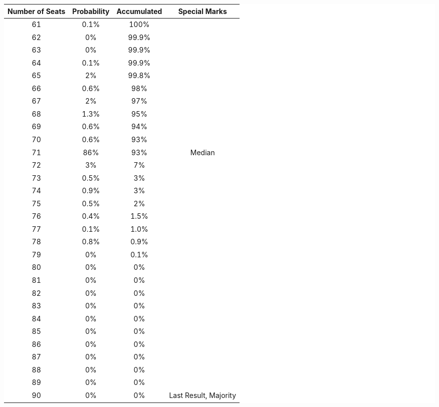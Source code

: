 | Number of Seats | Probability | Accumulated | Special Marks |
|:---------------:|:-----------:|:-----------:|:-------------:|
| 61 | 0.1% | 100% |  |
| 62 | 0% | 99.9% |  |
| 63 | 0% | 99.9% |  |
| 64 | 0.1% | 99.9% |  |
| 65 | 2% | 99.8% |  |
| 66 | 0.6% | 98% |  |
| 67 | 2% | 97% |  |
| 68 | 1.3% | 95% |  |
| 69 | 0.6% | 94% |  |
| 70 | 0.6% | 93% |  |
| 71 | 86% | 93% | Median |
| 72 | 3% | 7% |  |
| 73 | 0.5% | 3% |  |
| 74 | 0.9% | 3% |  |
| 75 | 0.5% | 2% |  |
| 76 | 0.4% | 1.5% |  |
| 77 | 0.1% | 1.0% |  |
| 78 | 0.8% | 0.9% |  |
| 79 | 0% | 0.1% |  |
| 80 | 0% | 0% |  |
| 81 | 0% | 0% |  |
| 82 | 0% | 0% |  |
| 83 | 0% | 0% |  |
| 84 | 0% | 0% |  |
| 85 | 0% | 0% |  |
| 86 | 0% | 0% |  |
| 87 | 0% | 0% |  |
| 88 | 0% | 0% |  |
| 89 | 0% | 0% |  |
| 90 | 0% | 0% | Last Result, Majority |
